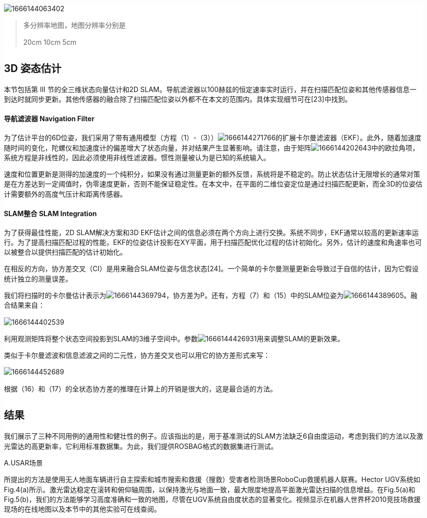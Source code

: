 ![1666144063402](C:\Users\22627\Desktop\一些自己\阶段性学习\8.18--9.30\Hector\1666144063402.png)

> 多分辨率地图，地图分辨率分别是
>
> 20cm 10cm 5cm 

## 3D 姿态估计

本节包括第 III 节的全三维状态向量估计和2D SLAM。导航滤波器以100赫兹的恒定速率实时运行，并在扫描匹配位姿和其他传感器信息一到达时就同步更新。其他传感器的融合除了扫描匹配位姿以外都不在本文的范围内。具体实现细节可在[23]中找到。

#### 导航滤波器 Navigation Filter

为了估计平台的6D位姿，我们采用了带有通用模型（方程（1）-（3））![1666144271766](C:\Users\22627\Desktop\一些自己\阶段性学习\8.18--9.30\Hector\1666144271766.png)的扩展卡尔曼滤波器（EKF）。此外，随着加速度随时间的变化，陀螺仪和加速度计的偏差增大了状态向量，并对结果产生显著影响。请注意，由于矩阵![1666144202643](C:\Users\22627\Desktop\一些自己\阶段性学习\8.18--9.30\Hector\1666144202643.png)中的欧拉角项，系统方程是非线性的，因此必须使用非线性滤波器。惯性测量被认为是已知的系统输入。

速度和位置更新是测得的加速度的一个纯积分，如果没有通过测量更新的额外反馈，系统将是不稳定的。防止状态估计无限增长的通常对策是在方差达到一定阈值时，伪零速度更新，否则不能保证稳定性。在本文中，在平面的二维位姿定位是通过扫描匹配更新，而全3D的位姿估计需要额外的高度气压计和距离传感器。

#### SLAM整合 SLAM Integration

为了获得最佳性能，2D SLAM解决方案和3D EKF估计之间的信息必须在两个方向上进行交换。系统不同步，EKF通常以较高的更新速率运行。为了提高扫描匹配过程的性能，EKF的位姿估计投影在XY平面，用于扫描匹配优化过程的估计初始化。另外，估计的速度和角速率也可以被整合以提供扫描匹配的估计初始化。

在相反的方向，协方差交叉（CI）是用来融合SLAM位姿与信念状态[24]。一个简单的卡尔曼测量更新会导致过于自信的估计，因为它假设统计独立的测量误差。

我们将扫描时的卡尔曼估计表示为![1666144369794](C:\Users\22627\Desktop\一些自己\阶段性学习\8.18--9.30\Hector\1666144369794.png)，协方差为P。还有，方程（7）和（15）中的SLAM位姿为![1666144389605](C:\Users\22627\Desktop\一些自己\阶段性学习\8.18--9.30\Hector\1666144389605.png)。融合结果来自：

![1666144402539](C:\Users\22627\Desktop\一些自己\阶段性学习\8.18--9.30\Hector\1666144402539.png)

利用观测矩阵将整个状态空间投影到SLAM的3维子空间中。参数![1666144426931](C:\Users\22627\Desktop\一些自己\阶段性学习\8.18--9.30\Hector\1666144426931.png)用来调整SLAM的更新效果。

类似于卡尔曼滤波和信息滤波之间的二元性，协方差交叉也可以用它的协方差形式来写：

![1666144452689](C:\Users\22627\Desktop\一些自己\阶段性学习\8.18--9.30\Hector\1666144452689.png)

根据（16）和（17）的全状态协方差的推理在计算上的开销是很大的，这是最合适的方法。

## 结果

我们展示了三种不同用例的通用性和健壮性的例子。应该指出的是，用于基准测试的SLAM方法缺乏6自由度运动，考虑到我们的方法以及激光雷达的高更新率，它利用标准数据集。为此，我们提供ROSBAG格式的数据集进行测试。 



A.USAR场景

所提出的方法是使用无人地面车辆进行自主探索和城市搜索和救援（搜救）受害者检测场景RoboCup救援机器人联赛。Hector UGV系统如Fig.4(a)所示。激光雷达稳定在滚转和俯仰轴周围，以保持激光与地面一致，最大限度地提高平面激光雷达扫描的信息增益。在Fig.5(a)和Fig.5(b)，我们的方法能够学习高度准确和一致的地图，尽管在UGV系统自由度状态的显著变化。视频显示在机器人世界杯2010竞技场救援现场的在线地图以及本节中的其他实验可在线查阅。

